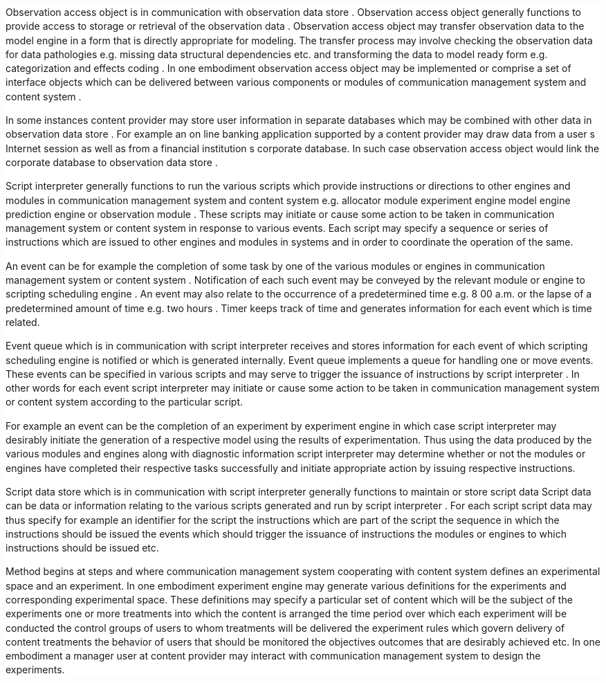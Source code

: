Observation access object is in communication with observation data store . Observation access object generally functions to provide access to storage or retrieval of the observation data . Observation access object may transfer observation data to the model engine in a form that is directly appropriate for modeling. The transfer process may involve checking the observation data for data pathologies e.g. missing data structural dependencies etc. and transforming the data to model ready form e.g. categorization and effects coding . In one embodiment observation access object may be implemented or comprise a set of interface objects which can be delivered between various components or modules of communication management system and content system .

In some instances content provider may store user information in separate databases which may be combined with other data in observation data store . For example an on line banking application supported by a content provider may draw data from a user s Internet session as well as from a financial institution s corporate database. In such case observation access object would link the corporate database to observation data store .

Script interpreter generally functions to run the various scripts which provide instructions or directions to other engines and modules in communication management system and content system e.g. allocator module experiment engine model engine prediction engine or observation module . These scripts may initiate or cause some action to be taken in communication management system or content system in response to various events. Each script may specify a sequence or series of instructions which are issued to other engines and modules in systems and in order to coordinate the operation of the same.

An event can be for example the completion of some task by one of the various modules or engines in communication management system or content system . Notification of each such event may be conveyed by the relevant module or engine to scripting scheduling engine . An event may also relate to the occurrence of a predetermined time e.g. 8 00 a.m. or the lapse of a predetermined amount of time e.g. two hours . Timer keeps track of time and generates information for each event which is time related.

Event queue which is in communication with script interpreter receives and stores information for each event of which scripting scheduling engine is notified or which is generated internally. Event queue implements a queue for handling one or move events. These events can be specified in various scripts and may serve to trigger the issuance of instructions by script interpreter . In other words for each event script interpreter may initiate or cause some action to be taken in communication management system or content system according to the particular script.

For example an event can be the completion of an experiment by experiment engine in which case script interpreter may desirably initiate the generation of a respective model using the results of experimentation. Thus using the data produced by the various modules and engines along with diagnostic information script interpreter may determine whether or not the modules or engines have completed their respective tasks successfully and initiate appropriate action by issuing respective instructions.

Script data store which is in communication with script interpreter generally functions to maintain or store script data Script data can be data or information relating to the various scripts generated and run by script interpreter . For each script script data may thus specify for example an identifier for the script the instructions which are part of the script the sequence in which the instructions should be issued the events which should trigger the issuance of instructions the modules or engines to which instructions should be issued etc.

Method begins at steps and where communication management system cooperating with content system defines an experimental space and an experiment. In one embodiment experiment engine may generate various definitions for the experiments and corresponding experimental space. These definitions may specify a particular set of content which will be the subject of the experiments one or more treatments into which the content is arranged the time period over which each experiment will be conducted the control groups of users to whom treatments will be delivered the experiment rules which govern delivery of content treatments the behavior of users that should be monitored the objectives outcomes that are desirably achieved etc. In one embodiment a manager user at content provider may interact with communication management system to design the experiments.
